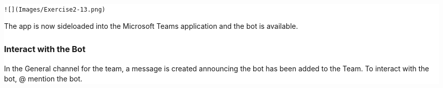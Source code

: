     ![](Images/Exercise2-13.png)

The app is now sideloaded into the Microsoft Teams application and the bot is available.

### Interact with the Bot

In the General channel for the team, a message is created announcing the bot has been added to the Team. To interact with the bot, @ mention the bot.
